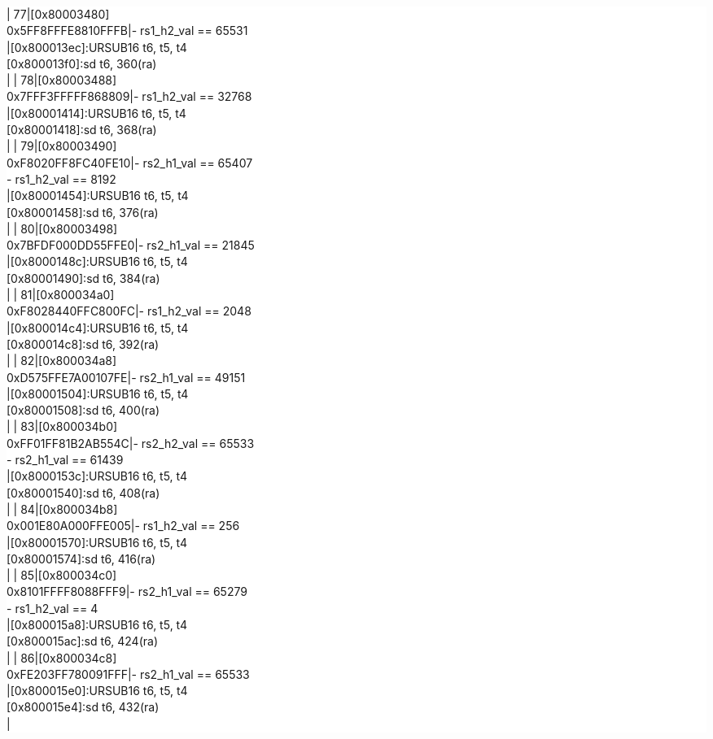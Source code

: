 |  77|[0x80003480]<br>0x5FF8FFFE8810FFFB|- rs1_h2_val == 65531<br>                                                                                                                                                                                                                                                                                                                                                                                                                                                        |[0x800013ec]:URSUB16 t6, t5, t4<br> [0x800013f0]:sd t6, 360(ra)<br>    |
|  78|[0x80003488]<br>0x7FFF3FFFFF868809|- rs1_h2_val == 32768<br>                                                                                                                                                                                                                                                                                                                                                                                                                                                        |[0x80001414]:URSUB16 t6, t5, t4<br> [0x80001418]:sd t6, 368(ra)<br>    |
|  79|[0x80003490]<br>0xF8020FF8FC40FE10|- rs2_h1_val == 65407<br> - rs1_h2_val == 8192<br>                                                                                                                                                                                                                                                                                                                                                                                                                               |[0x80001454]:URSUB16 t6, t5, t4<br> [0x80001458]:sd t6, 376(ra)<br>    |
|  80|[0x80003498]<br>0x7BFDF000DD55FFE0|- rs2_h1_val == 21845<br>                                                                                                                                                                                                                                                                                                                                                                                                                                                        |[0x8000148c]:URSUB16 t6, t5, t4<br> [0x80001490]:sd t6, 384(ra)<br>    |
|  81|[0x800034a0]<br>0xF8028440FFC800FC|- rs1_h2_val == 2048<br>                                                                                                                                                                                                                                                                                                                                                                                                                                                         |[0x800014c4]:URSUB16 t6, t5, t4<br> [0x800014c8]:sd t6, 392(ra)<br>    |
|  82|[0x800034a8]<br>0xD575FFE7A00107FE|- rs2_h1_val == 49151<br>                                                                                                                                                                                                                                                                                                                                                                                                                                                        |[0x80001504]:URSUB16 t6, t5, t4<br> [0x80001508]:sd t6, 400(ra)<br>    |
|  83|[0x800034b0]<br>0xFF01FF81B2AB554C|- rs2_h2_val == 65533<br> - rs2_h1_val == 61439<br>                                                                                                                                                                                                                                                                                                                                                                                                                              |[0x8000153c]:URSUB16 t6, t5, t4<br> [0x80001540]:sd t6, 408(ra)<br>    |
|  84|[0x800034b8]<br>0x001E80A000FFE005|- rs1_h2_val == 256<br>                                                                                                                                                                                                                                                                                                                                                                                                                                                          |[0x80001570]:URSUB16 t6, t5, t4<br> [0x80001574]:sd t6, 416(ra)<br>    |
|  85|[0x800034c0]<br>0x8101FFFF8088FFF9|- rs2_h1_val == 65279<br> - rs1_h2_val == 4<br>                                                                                                                                                                                                                                                                                                                                                                                                                                  |[0x800015a8]:URSUB16 t6, t5, t4<br> [0x800015ac]:sd t6, 424(ra)<br>    |
|  86|[0x800034c8]<br>0xFE203FF780091FFF|- rs2_h1_val == 65533<br>                                                                                                                                                                                                                                                                                                                                                                                                                                                        |[0x800015e0]:URSUB16 t6, t5, t4<br> [0x800015e4]:sd t6, 432(ra)<br>    |
